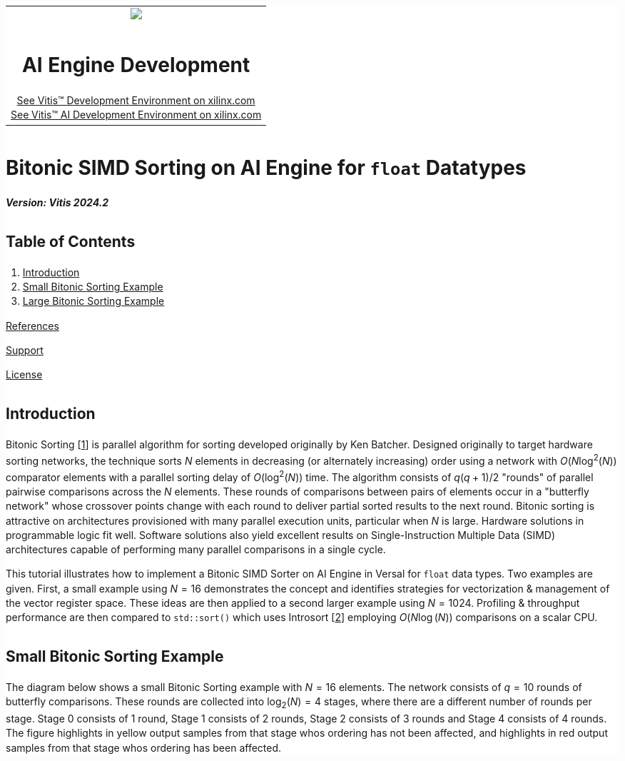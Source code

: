 <table class="sphinxhide" width="100%">
 <tr width="100%">
    <td align="center"><img src="https://raw.githubusercontent.com/Xilinx/Image-Collateral/main/xilinx-logo.png" width="30%"/><h1>AI Engine Development</h1>
    <a href="https://www.xilinx.com/products/design-tools/vitis.html">See Vitis™ Development Environment on xilinx.com</br></a>
    <a href="https://www.xilinx.com/products/design-tools/vitis/vitis-ai.html">See Vitis™ AI Development Environment on xilinx.com</a>
    </td>
 </tr>
</table>

# Bitonic SIMD Sorting on AI Engine for `float` Datatypes

***Version: Vitis 2024.2***

## Table of Contents

1. [Introduction](#introduction)
2. [Small Bitonic Sorting Example](#small-bitonic-sorting-example)
3. [Large Bitonic Sorting Example](#large-bitonic-sorting-example)

[References](#references)

[Support](#support)

[License](#license)

## Introduction

Bitonic Sorting [[1]] is parallel algorithm for sorting developed originally by Ken Batcher. Designed originally to target hardware sorting networks, the technique sorts $N$ elements in decreasing (or alternately increasing) order using a network with $O(N\log^2(N))$ comparator elements with a parallel sorting delay of $O(\log^2(N))$ time. The algorithm consists of $q(q+1)/2$ "rounds" of parallel pairwise comparisons across the $N$ elements. These rounds of comparisons between pairs of elements occur in a "butterfly network" whose crossover points change with each round to deliver partial sorted results to the next round. Bitonic sorting is attractive on architectures provisioned with many parallel execution units, particular when $N$ is large. Hardware solutions in programmable logic fit well. Software solutions also yield excellent results on Single-Instruction Multiple Data (SIMD) architectures capable of performing many parallel comparisons in a single cycle.

This tutorial illustrates how to implement a Bitonic SIMD Sorter on AI Engine in Versal for `float` data types. Two examples are given. First, a small example using $N=16$ demonstrates the concept and identifies strategies for vectorization & management of the vector register space. These ideas are then applied to a second larger example using $N=1024$. Profiling & throughput performance are then compared to `std::sort()` which uses Introsort [[2]] employing $O(N\log(N))$ comparisons on a scalar CPU.

## Small Bitonic Sorting Example

The diagram below shows a small Bitonic Sorting example with $N=16$ elements. The network consists of $q=10$ rounds of butterfly comparisons. These rounds are collected into $\log_2(N)=4$ stages, where there are a different number of rounds per stage. Stage 0 consists of 1 round, Stage 1 consists of 2 rounds, Stage 2 consists of 3 rounds and Stage 4 consists of 4 rounds. The figure highlights in yellow output samples from that stage whos ordering has not been affected, and highlights in red output samples from that stage whos ordering has been affected. 


[1]: <https://en.wikipedia.org/wiki/Bitonic_sorter> "Bitonic Sorter"
[2]: <https://en.wikipedia.org/wiki/Introsort> "Introsort"